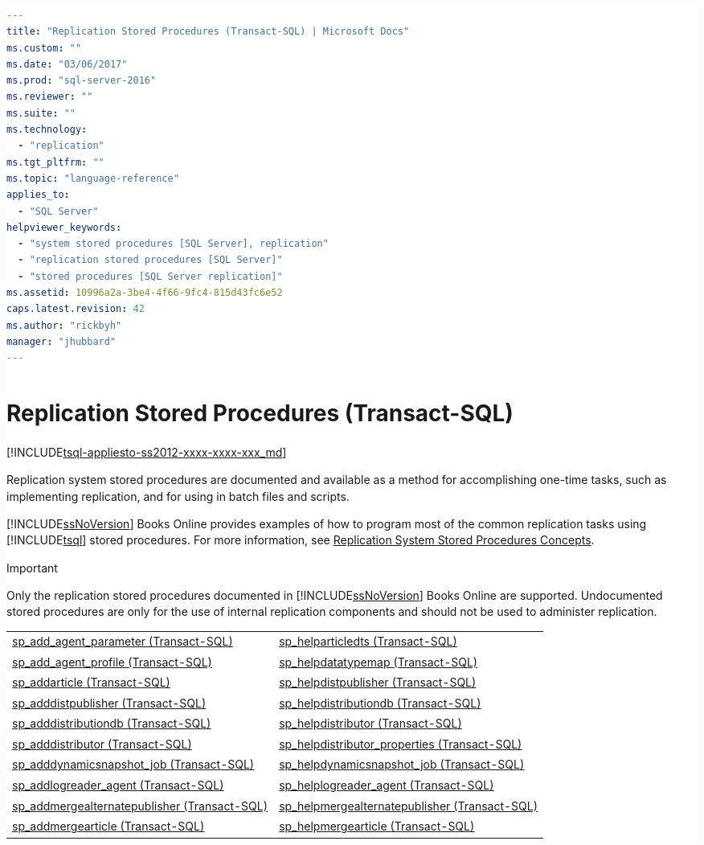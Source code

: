 ```yaml
---
title: "Replication Stored Procedures (Transact-SQL) | Microsoft Docs"
ms.custom: ""
ms.date: "03/06/2017"
ms.prod: "sql-server-2016"
ms.reviewer: ""
ms.suite: ""
ms.technology: 
  - "replication"
ms.tgt_pltfrm: ""
ms.topic: "language-reference"
applies_to: 
  - "SQL Server"
helpviewer_keywords: 
  - "system stored procedures [SQL Server], replication"
  - "replication stored procedures [SQL Server]"
  - "stored procedures [SQL Server replication]"
ms.assetid: 10996a2a-3be4-4f66-9fc4-815d43fc6e52
caps.latest.revision: 42
ms.author: "rickbyh"
manager: "jhubbard"
---
```

# Replication Stored Procedures (Transact-SQL)
[!INCLUDE[tsql-appliesto-ss2012-xxxx-xxxx-xxx_md](../../../integration-services/system/stored-procedures/includes/tsql-appliesto-ss2012-xxxx-xxxx-xxx-md.md)]

  Replication system stored procedures are documented and available as a method for accomplishing one-time tasks, such as implementing replication, and for using in batch files and scripts.  
  
 [!INCLUDE[ssNoVersion](../../../advanced-analytics/r-services/includes/ssnoversion-md.md)] Books Online provides examples of how to program most of the common replication tasks using [!INCLUDE[tsql](../../../advanced-analytics/r-services/includes/tsql-md.md)] stored procedures. For more information, see [Replication System Stored Procedures Concepts](../../../relational-databases/replication/concepts/replication-system-stored-procedures-concepts.md).  
  
> [!IMPORTANT]  
>  Only the replication stored procedures documented in [!INCLUDE[ssNoVersion](../../../advanced-analytics/r-services/includes/ssnoversion-md.md)] Books Online are supported. Undocumented stored procedures are only for the use of internal replication components and should not be used to administer replication.  
  
|||  
|-|-|  
|[sp_add_agent_parameter &#40;Transact-SQL&#41;](../../../relational-databases/reference/system-stored-procedures/sp-add-agent-parameter-transact-sql.md)|[sp_helparticledts &#40;Transact-SQL&#41;](../../../relational-databases/reference/system-stored-procedures/sp-helparticledts-transact-sql.md)|  
|[sp_add_agent_profile &#40;Transact-SQL&#41;](../../../relational-databases/reference/system-stored-procedures/sp-add-agent-profile-transact-sql.md)|[sp_helpdatatypemap &#40;Transact-SQL&#41;](../../../relational-databases/reference/system-stored-procedures/sp-helpdatatypemap-transact-sql.md)|  
|[sp_addarticle &#40;Transact-SQL&#41;](../../../relational-databases/reference/system-stored-procedures/sp-addarticle-transact-sql.md)|[sp_helpdistpublisher &#40;Transact-SQL&#41;](../../../relational-databases/reference/system-stored-procedures/sp-helpdistpublisher-transact-sql.md)|  
|[sp_adddistpublisher &#40;Transact-SQL&#41;](../../../relational-databases/reference/system-stored-procedures/sp-adddistpublisher-transact-sql.md)|[sp_helpdistributiondb &#40;Transact-SQL&#41;](../../../relational-databases/reference/system-stored-procedures/sp-helpdistributiondb-transact-sql.md)|  
|[sp_adddistributiondb &#40;Transact-SQL&#41;](../../../relational-databases/reference/system-stored-procedures/sp-adddistributiondb-transact-sql.md)|[sp_helpdistributor &#40;Transact-SQL&#41;](../../../relational-databases/reference/system-stored-procedures/sp-helpdistributor-transact-sql.md)|  
|[sp_adddistributor &#40;Transact-SQL&#41;](../../../relational-databases/reference/system-stored-procedures/sp-adddistributor-transact-sql.md)|[sp_helpdistributor_properties &#40;Transact-SQL&#41;](../../../relational-databases/reference/system-stored-procedures/sp-helpdistributor-properties-transact-sql.md)|  
|[sp_adddynamicsnapshot_job &#40;Transact-SQL&#41;](../../../relational-databases/reference/system-stored-procedures/sp-adddynamicsnapshot-job-transact-sql.md)|[sp_helpdynamicsnapshot_job &#40;Transact-SQL&#41;](../../../relational-databases/reference/system-stored-procedures/sp-helpdynamicsnapshot-job-transact-sql.md)|  
|[sp_addlogreader_agent &#40;Transact-SQL&#41;](../../../relational-databases/reference/system-stored-procedures/sp-addlogreader-agent-transact-sql.md)|[sp_helplogreader_agent &#40;Transact-SQL&#41;](../../../relational-databases/reference/system-stored-procedures/sp-helplogreader-agent-transact-sql.md)|  
|[sp_addmergealternatepublisher &#40;Transact-SQL&#41;](../../../relational-databases/reference/system-stored-procedures/sp-addmergealternatepublisher-transact-sql.md)|[sp_helpmergealternatepublisher &#40;Transact-SQL&#41;](../../../relational-databases/reference/system-stored-procedures/sp-helpmergealternatepublisher-transact-sql.md)|  
|[sp_addmergearticle &#40;Transact-SQL&#41;](../../../relational-databases/reference/system-stored-procedures/sp-addmergearticle-transact-sql.md)|[sp_helpmergearticle &#40;Transact-SQL&#41;](../../../relational-databases/reference/system-stored-procedures/sp-helpmergearticle-transact-sql.md)|  
